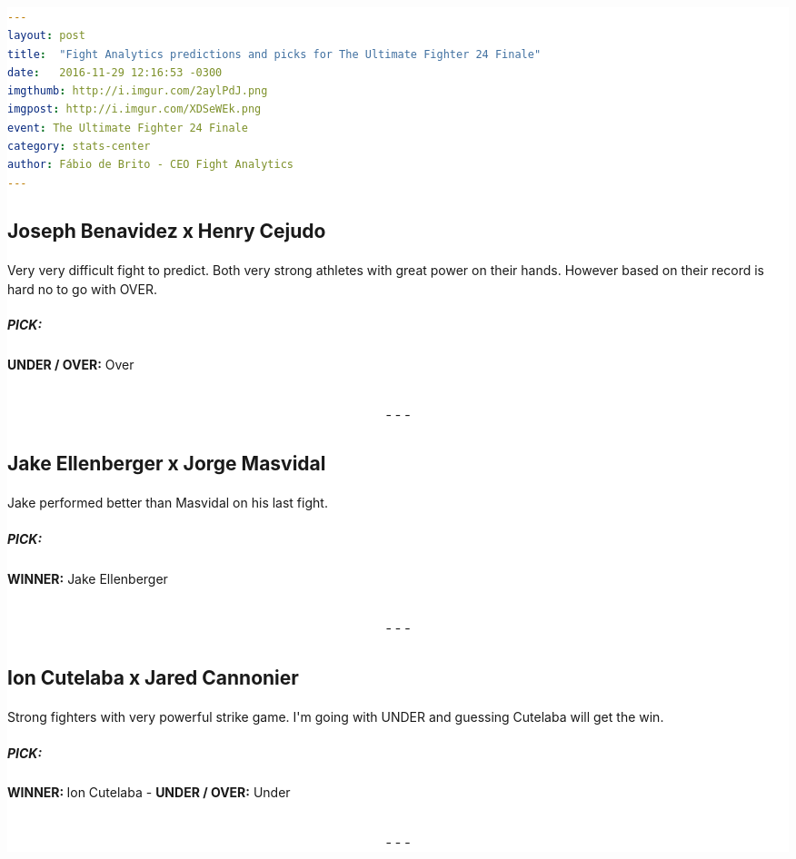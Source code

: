 ```yaml
---
layout: post
title:  "Fight Analytics predictions and picks for The Ultimate Fighter 24 Finale"
date:   2016-11-29 12:16:53 -0300
imgthumb: http://i.imgur.com/2aylPdJ.png
imgpost: http://i.imgur.com/XDSeWEk.png
event: The Ultimate Fighter 24 Finale
category: stats-center
author: Fábio de Brito - CEO Fight Analytics
---
```


<h2>Joseph Benavidez x Henry Cejudo</h2>
<iframe src="http://live.fightanalytics.cc/fights/583ce74c37d8963a78483d55/fight-analytics2" width="100%" height="435" frameborder="0"></iframe>

<p>Very very difficult fight to predict. Both very strong athletes with great power on their hands. However based on their record is hard no to go with OVER.</p>

<div class="well">
	<h5>PICK:</h5>
	<p><strong>UNDER / OVER:</strong> Over</p>
</div>

<br>

<div style="text-align: center;"> - - -</div>

<h2>Jake Ellenberger x Jorge Masvidal</h2>
<iframe src="http://live.fightanalytics.cc/fights/583ce72e37d8963a78483d54/fight-analytics2" width="100%" height="435" frameborder="0"></iframe>
<p>Jake performed better than Masvidal on his last fight.</p>

<div class="well">
	<h5>PICK:</h5>
	<p><strong>WINNER:</strong> Jake Ellenberger</p>
</div>

<br>

<div style="text-align: center;"> - - -</div>

<h2>Ion Cutelaba x Jared Cannonier</h2> 
<iframe src="http://live.fightanalytics.cc/fights/583ce71237d8963a78483d53/fight-analytics2" width="100%" height="435" frameborder="0"></iframe>
<p>Strong fighters with very powerful strike game. I'm going with UNDER and guessing Cutelaba will get the win. </p>

<div class="well">
	<h5>PICK:</h5>
	<p><strong>WINNER: </strong>Ion Cutelaba - <strong>UNDER / OVER:</strong> Under</p>
</div>

<br>

<div style="text-align: center;"> - - -</div>
